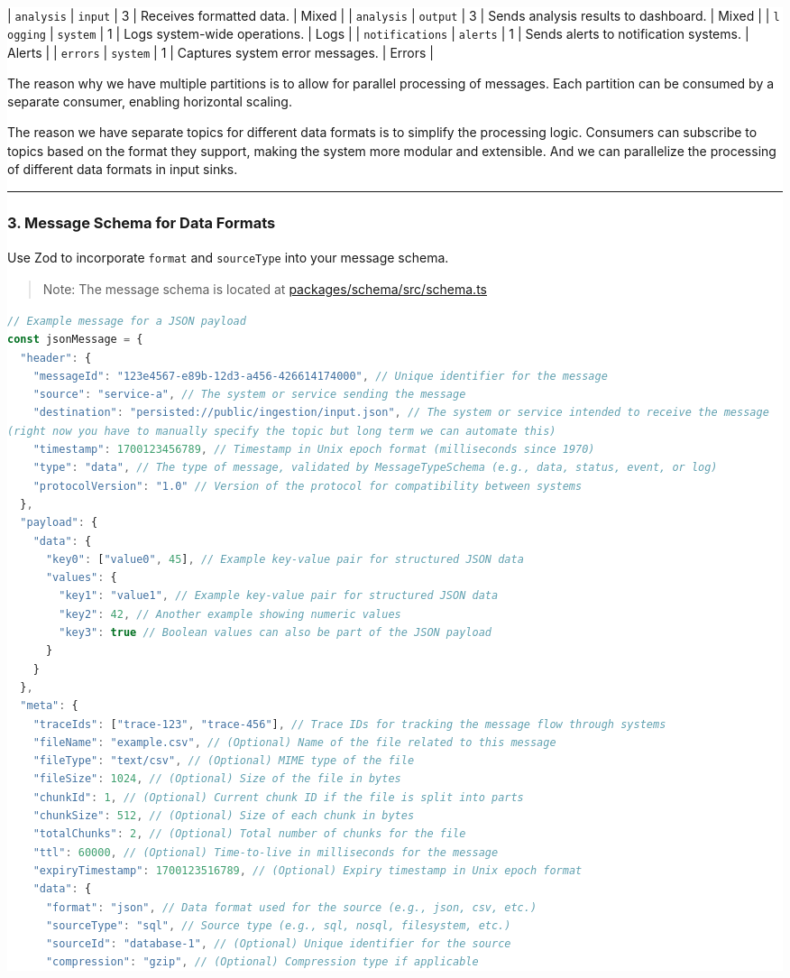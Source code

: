 | `analysis`      | `input`        | 3              | Receives formatted data.              | Mixed      |
| `analysis`      | `output`       | 3              | Sends analysis results to dashboard.  | Mixed      |
| `logging`       | `system`       | 1              | Logs system-wide operations.          | Logs       |
| `notifications` | `alerts`       | 1              | Sends alerts to notification systems. | Alerts     |
| `errors`        | `system`       | 1              | Captures system error messages.       | Errors     |

The reason why we have multiple partitions is to allow for parallel processing of messages. Each partition can be consumed by a separate consumer, enabling horizontal scaling.

The reason we have separate topics for different data formats is to simplify the processing logic. Consumers can subscribe to topics based on the format they support, making the system more modular and extensible. And we can parallelize the processing of different data formats in input sinks.

---

### **3. Message Schema for Data Formats**

Use Zod to incorporate `format` and `sourceType` into your message schema.

> Note: The message schema is located at [packages/schema/src/schema.ts](../../packages/schema/src/schema.ts)

```ts
// Example message for a JSON payload
const jsonMessage = {
  "header": {
    "messageId": "123e4567-e89b-12d3-a456-426614174000", // Unique identifier for the message
    "source": "service-a", // The system or service sending the message
    "destination": "persisted://public/ingestion/input.json", // The system or service intended to receive the message (right now you have to manually specify the topic but long term we can automate this)
    "timestamp": 1700123456789, // Timestamp in Unix epoch format (milliseconds since 1970)
    "type": "data", // The type of message, validated by MessageTypeSchema (e.g., data, status, event, or log)
    "protocolVersion": "1.0" // Version of the protocol for compatibility between systems
  },
  "payload": {
    "data": {
      "key0": ["value0", 45], // Example key-value pair for structured JSON data
      "values": { 
        "key1": "value1", // Example key-value pair for structured JSON data
        "key2": 42, // Another example showing numeric values
        "key3": true // Boolean values can also be part of the JSON payload
      }
    }
  },
  "meta": {
    "traceIds": ["trace-123", "trace-456"], // Trace IDs for tracking the message flow through systems
    "fileName": "example.csv", // (Optional) Name of the file related to this message
    "fileType": "text/csv", // (Optional) MIME type of the file
    "fileSize": 1024, // (Optional) Size of the file in bytes
    "chunkId": 1, // (Optional) Current chunk ID if the file is split into parts
    "chunkSize": 512, // (Optional) Size of each chunk in bytes
    "totalChunks": 2, // (Optional) Total number of chunks for the file
    "ttl": 60000, // (Optional) Time-to-live in milliseconds for the message
    "expiryTimestamp": 1700123516789, // (Optional) Expiry timestamp in Unix epoch format
    "data": {
      "format": "json", // Data format used for the source (e.g., json, csv, etc.)
      "sourceType": "sql", // Source type (e.g., sql, nosql, filesystem, etc.)
      "sourceId": "database-1", // (Optional) Unique identifier for the source
      "compression": "gzip", // (Optional) Compression type if applicable
```